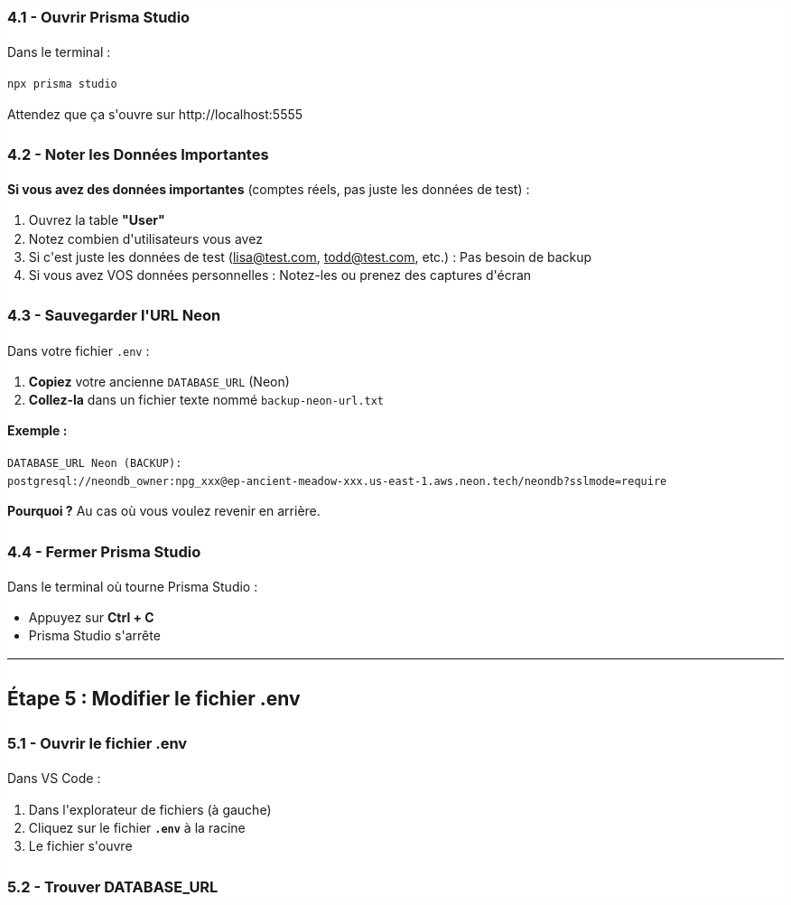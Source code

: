 ### 4.1 - Ouvrir Prisma Studio

Dans le terminal :

```powershell
npx prisma studio
```

Attendez que ça s'ouvre sur http://localhost:5555

### 4.2 - Noter les Données Importantes

**Si vous avez des données importantes** (comptes réels, pas juste les données de test) :

1. Ouvrez la table **"User"**
2. Notez combien d'utilisateurs vous avez
3. Si c'est juste les données de test (lisa@test.com, todd@test.com, etc.) : Pas besoin de backup
4. Si vous avez VOS données personnelles : Notez-les ou prenez des captures d'écran

### 4.3 - Sauvegarder l'URL Neon

Dans votre fichier `.env` :

1. **Copiez** votre ancienne `DATABASE_URL` (Neon)
2. **Collez-la** dans un fichier texte nommé `backup-neon-url.txt`

**Exemple :**
```
DATABASE_URL Neon (BACKUP):
postgresql://neondb_owner:npg_xxx@ep-ancient-meadow-xxx.us-east-1.aws.neon.tech/neondb?sslmode=require
```

**Pourquoi ?** Au cas où vous voulez revenir en arrière.

### 4.4 - Fermer Prisma Studio

Dans le terminal où tourne Prisma Studio :
- Appuyez sur **Ctrl + C**
- Prisma Studio s'arrête

---

## Étape 5 : Modifier le fichier .env

### 5.1 - Ouvrir le fichier .env

Dans VS Code :

1. Dans l'explorateur de fichiers (à gauche)
2. Cliquez sur le fichier **`.env`** à la racine
3. Le fichier s'ouvre

### 5.2 - Trouver DATABASE_URL
